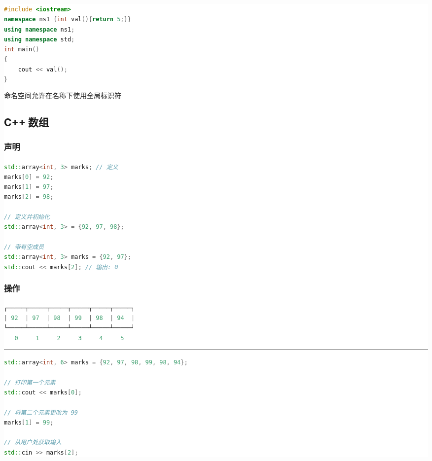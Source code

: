 
```cpp
#include <iostream>
namespace ns1 {int val(){return 5;}}
using namespace ns1;
using namespace std;
int main()
{
    cout << val();
}
```

命名空间允许在名称下使用全局标识符

## C++ 数组

### 声明

```cpp
std::array<int, 3> marks; // 定义
marks[0] = 92;
marks[1] = 97;
marks[2] = 98;

// 定义并初始化
std::array<int, 3> = {92, 97, 98};

// 带有空成员
std::array<int, 3> marks = {92, 97};
std::cout << marks[2]; // 输出: 0
```

### 操作

```cpp
┌─────┬─────┬─────┬─────┬─────┬─────┐
| 92  | 97  | 98  | 99  | 98  | 94  |
└─────┴─────┴─────┴─────┴─────┴─────┘
   0     1     2     3     4     5
```

---

```cpp
std::array<int, 6> marks = {92, 97, 98, 99, 98, 94};

// 打印第一个元素
std::cout << marks[0];

// 将第二个元素更改为 99
marks[1] = 99;

// 从用户处获取输入
std::cin >> marks[2];
```
